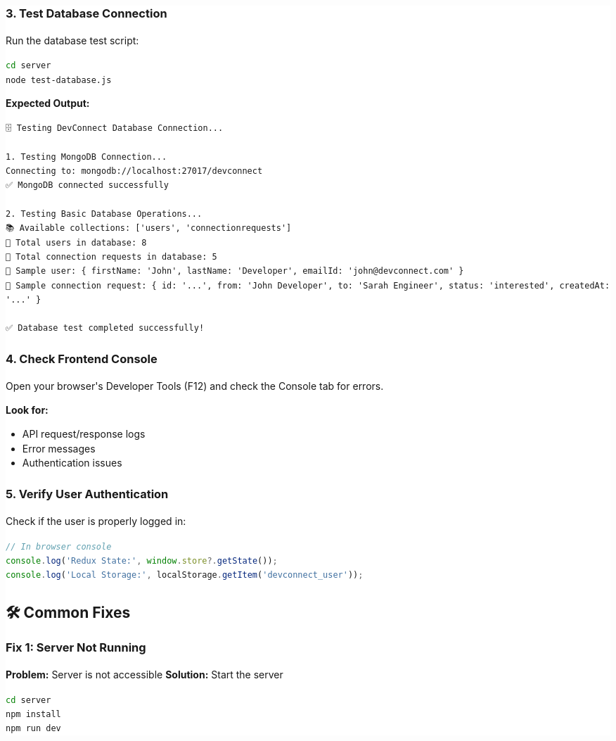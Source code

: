 ### 3. Test Database Connection
Run the database test script:

```bash
cd server
node test-database.js
```

**Expected Output:**
```
🗄️ Testing DevConnect Database Connection...

1. Testing MongoDB Connection...
Connecting to: mongodb://localhost:27017/devconnect
✅ MongoDB connected successfully

2. Testing Basic Database Operations...
📚 Available collections: ['users', 'connectionrequests']
👥 Total users in database: 8
🔗 Total connection requests in database: 5
👤 Sample user: { firstName: 'John', lastName: 'Developer', emailId: 'john@devconnect.com' }
📨 Sample connection request: { id: '...', from: 'John Developer', to: 'Sarah Engineer', status: 'interested', createdAt: '...' }

✅ Database test completed successfully!
```

### 4. Check Frontend Console
Open your browser's Developer Tools (F12) and check the Console tab for errors.

**Look for:**
- API request/response logs
- Error messages
- Authentication issues

### 5. Verify User Authentication
Check if the user is properly logged in:

```javascript
// In browser console
console.log('Redux State:', window.store?.getState());
console.log('Local Storage:', localStorage.getItem('devconnect_user'));
```

## 🛠️ Common Fixes

### Fix 1: Server Not Running
**Problem:** Server is not accessible
**Solution:** Start the server

```bash
cd server
npm install
npm run dev
```
